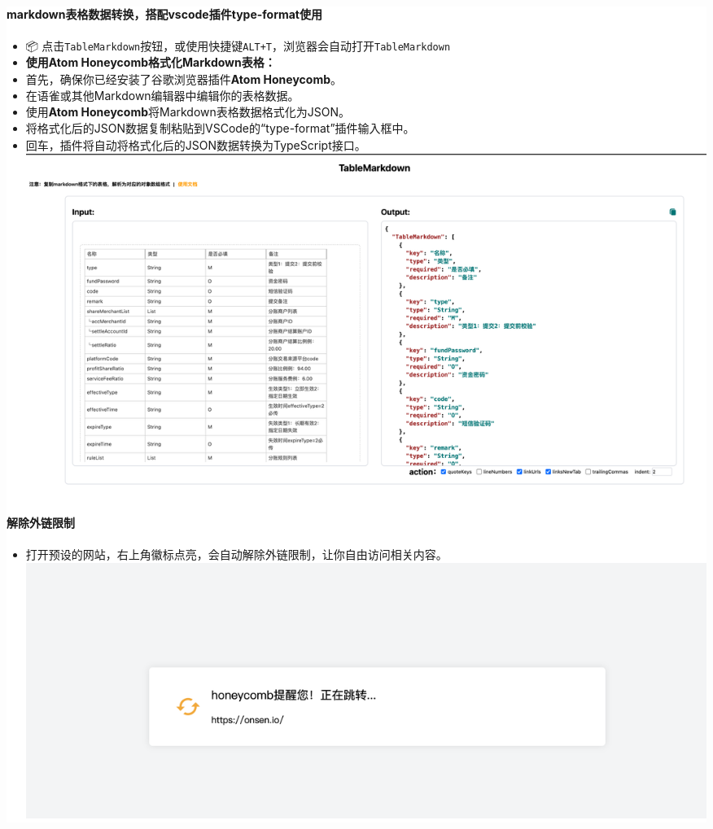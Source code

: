#### markdown表格数据转换，搭配vscode插件**type-format**使用

- 📦 点击`TableMarkdown`按钮，或使用快捷键`ALT+T`，浏览器会自动打开`TableMarkdown`
- **使用Atom Honeycomb格式化Markdown表格：**
- 首先，确保你已经安装了谷歌浏览器插件**Atom Honeycomb**。
- 在语雀或其他Markdown编辑器中编辑你的表格数据。
- 使用**Atom Honeycomb**将Markdown表格数据格式化为JSON。
- 将格式化后的JSON数据复制粘贴到VSCode的“type-format”插件输入框中。
- 回车，插件将自动将格式化后的JSON数据转换为TypeScript接口。
  ![智能有损压缩](../../public/images/honeycomb/tableMarkdown.png)

#### 解除外链限制

- 打开预设的网站，右上角徽标点亮，会自动解除外链限制，让你自由访问相关内容。
  ![解除外链限制](../../public/images/honeycomb/externalLink.png)
